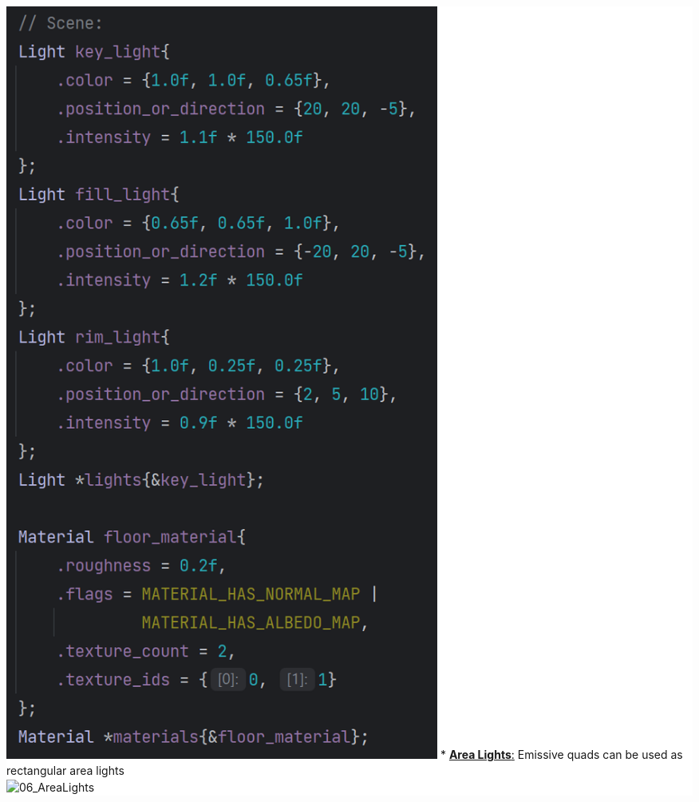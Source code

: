   <img src="src/examples/01_Lights_setup.png" alt="01_Lights_setup" width="540">
* <b><u>Area Lights</b>:</u> Emissive quads can be used as rectangular area lights<br>
  <img src="src/examples/06_AreaLights.gif" alt="06_AreaLights"><br>
  <p float="left">   